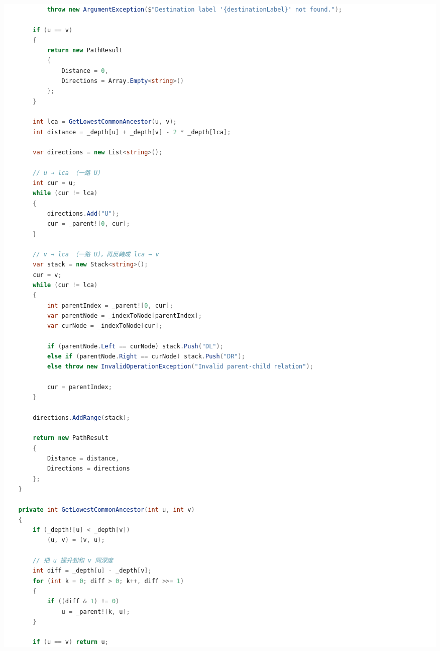 ```csharp
            throw new ArgumentException($"Destination label '{destinationLabel}' not found.");

        if (u == v)
        {
            return new PathResult
            {
                Distance = 0,
                Directions = Array.Empty<string>()
            };
        }

        int lca = GetLowestCommonAncestor(u, v);
        int distance = _depth[u] + _depth[v] - 2 * _depth[lca];

        var directions = new List<string>();

        // u → lca （一路 U）
        int cur = u;
        while (cur != lca)
        {
            directions.Add("U");
            cur = _parent![0, cur];
        }

        // v → lca （一路 U），再反轉成 lca → v
        var stack = new Stack<string>();
        cur = v;
        while (cur != lca)
        {
            int parentIndex = _parent![0, cur];
            var parentNode = _indexToNode[parentIndex];
            var curNode = _indexToNode[cur];

            if (parentNode.Left == curNode) stack.Push("DL");
            else if (parentNode.Right == curNode) stack.Push("DR");
            else throw new InvalidOperationException("Invalid parent-child relation");

            cur = parentIndex;
        }

        directions.AddRange(stack);

        return new PathResult
        {
            Distance = distance,
            Directions = directions
        };
    }

    private int GetLowestCommonAncestor(int u, int v)
    {
        if (_depth![u] < _depth[v])
            (u, v) = (v, u);

        // 把 u 提升到和 v 同深度
        int diff = _depth[u] - _depth[v];
        for (int k = 0; diff > 0; k++, diff >>= 1)
        {
            if ((diff & 1) != 0)
                u = _parent![k, u];
        }

        if (u == v) return u;
```
